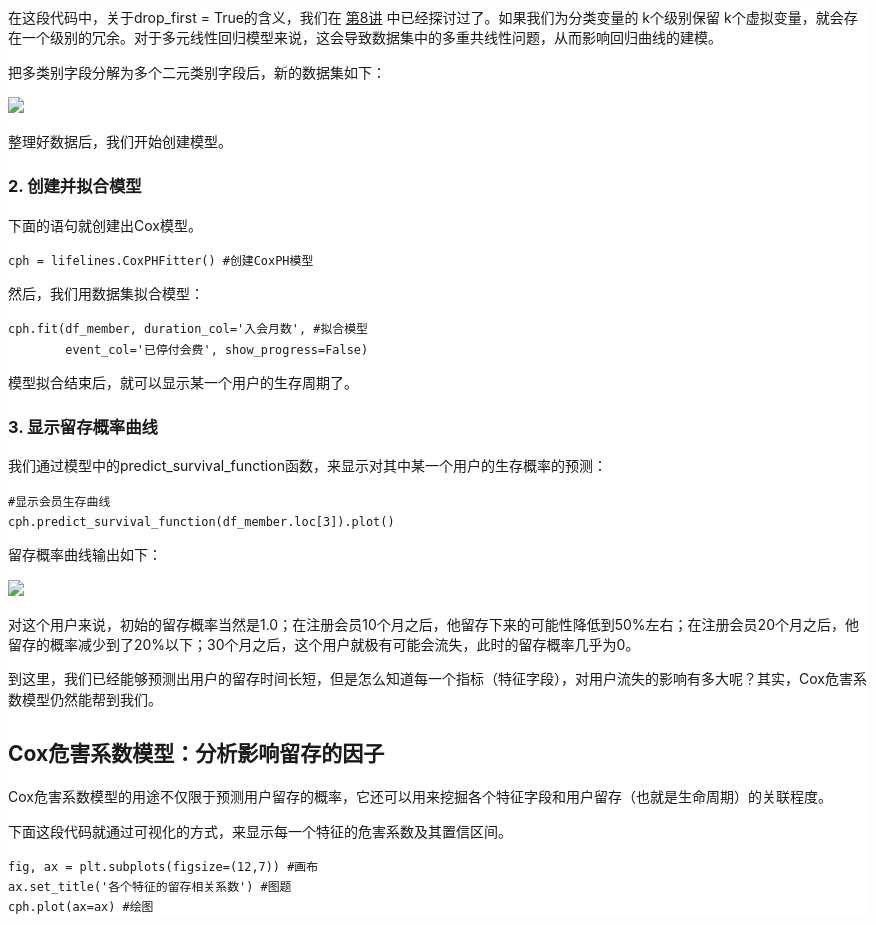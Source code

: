 在这段代码中，关于drop\_first = True的含义，我们在 [第8讲](https://time.geekbang.org/column/article/418354) 中已经探讨过了。如果我们为分类变量的 k个级别保留 k个虚拟变量，就会存在一个级别的冗余。对于多元线性回归模型来说，这会导致数据集中的多重共线性问题，从而影响回归曲线的建模。

把多类别字段分解为多个二元类别字段后，新的数据集如下：

![](https://static001.geekbang.org/resource/image/e8/b9/e8a96f17cd70a66a3b60c2c4b2d5aeb9.png?wh=1093x404)

整理好数据后，我们开始创建模型。

### 2\. 创建并拟合模型

下面的语句就创建出Cox模型。

```
cph = lifelines.CoxPHFitter() #创建CoxPH模型

```

然后，我们用数据集拟合模型：

```
cph.fit(df_member, duration_col='入会月数', #拟合模型
        event_col='已停付会费', show_progress=False)

```

模型拟合结束后，就可以显示某一个用户的生存周期了。

### 3\. 显示留存概率曲线

我们通过模型中的predict\_survival\_function函数，来显示对其中某一个用户的生存概率的预测：

```
#显示会员生存曲线
cph.predict_survival_function(df_member.loc[3]).plot()

```

留存概率曲线输出如下：

![](https://static001.geekbang.org/resource/image/af/87/afbdfeee5bfc721d64958a66c5d61a87.png?wh=371x246)

对这个用户来说，初始的留存概率当然是1.0；在注册会员10个月之后，他留存下来的可能性降低到50%左右；在注册会员20个月之后，他留存的概率减少到了20%以下；30个月之后，这个用户就极有可能会流失，此时的留存概率几乎为0。

到这里，我们已经能够预测出用户的留存时间长短，但是怎么知道每一个指标（特征字段），对用户流失的影响有多大呢？其实，Cox危害系数模型仍然能帮到我们。

## Cox危害系数模型：分析影响留存的因子

Cox危害系数模型的用途不仅限于预测用户留存的概率，它还可以用来挖掘各个特征字段和用户留存（也就是生命周期）的关联程度。

下面这段代码就通过可视化的方式，来显示每一个特征的危害系数及其置信区间。

```
fig, ax = plt.subplots(figsize=(12,7)) #画布
ax.set_title('各个特征的留存相关系数') #图题
cph.plot(ax=ax) #绘图

```
